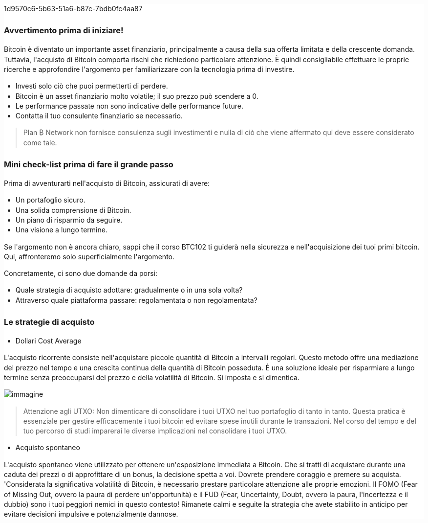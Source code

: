 <chapterId>1d9570c6-5b63-51a6-b87c-7bdb0fc4aa87</chapterId>

### Avvertimento prima di iniziare!

Bitcoin è diventato un importante asset finanziario, principalmente a causa della sua offerta limitata e della crescente domanda. Tuttavia, l'acquisto di Bitcoin comporta rischi che richiedono particolare attenzione. È quindi consigliabile effettuare le proprie ricerche e approfondire l'argomento per familiarizzare con la tecnologia prima di investire.

- Investi solo ciò che puoi permetterti di perdere.
- Bitcoin è un asset finanziario molto volatile; il suo prezzo può scendere a 0.
- Le performance passate non sono indicative delle performance future.
- Contatta il tuo consulente finanziario se necessario.

> Plan ₿ Network non fornisce consulenza sugli investimenti e nulla di ciò che viene affermato qui deve essere considerato come tale.

### Mini check-list prima di fare il grande passo

Prima di avventurarti nell'acquisto di Bitcoin, assicurati di avere:

- Un portafoglio sicuro.
- Una solida comprensione di Bitcoin.
- Un piano di risparmio da seguire.
- Una visione a lungo termine.

Se l'argomento non è ancora chiaro, sappi che il corso BTC102 ti guiderà nella sicurezza e nell'acquisizione dei tuoi primi bitcoin. Qui, affronteremo solo superficialmente l'argomento.

Concretamente, ci sono due domande da porsi:

- Quale strategia di acquisto adottare: gradualmente o in una sola volta?
- Attraverso quale piattaforma passare: regolamentata o non regolamentata?

### Le strategie di acquisto

- Dollari Cost Average

L'acquisto ricorrente consiste nell'acquistare piccole quantità di Bitcoin a intervalli regolari. Questo metodo offre una mediazione del prezzo nel tempo e una crescita continua della quantità di Bitcoin posseduta. È una soluzione ideale per risparmiare a lungo termine senza preoccuparsi del prezzo e della volatilità di Bitcoin. Si imposta e si dimentica.

![immagine](assets/it/chapter15/2.webp)

> Attenzione agli UTXO: Non dimenticare di consolidare i tuoi UTXO nel tuo portafoglio di tanto in tanto. Questa pratica è essenziale per gestire efficacemente i tuoi bitcoin ed evitare spese inutili durante le transazioni. Nel corso del tempo e del tuo percorso di studi imparerai le diverse implicazioni nel consolidare i tuoi UTXO.

- Acquisto spontaneo

L'acquisto spontaneo viene utilizzato per ottenere un'esposizione immediata a Bitcoin. Che si tratti di acquistare durante una caduta dei prezzi o di approfittare di un bonus, la decisione spetta a voi. Dovrete prendere coraggio e premere su acquista.
'Considerata la significativa volatilità di Bitcoin, è necessario prestare particolare attenzione alle proprie emozioni. Il FOMO (Fear of Missing Out, ovvero la paura di perdere un'opportunità) e il FUD (Fear, Uncertainty, Doubt, ovvero la paura, l'incertezza e il dubbio) sono i tuoi peggiori nemici in questo contesto! Rimanete calmi e seguite la strategia che avete stabilito in anticipo per evitare decisioni impulsive e potenzialmente dannose.
